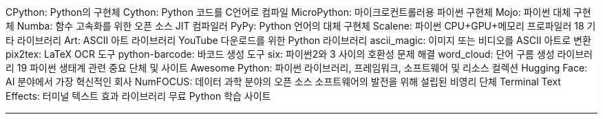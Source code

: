   CPython: Python의 구현체
  Cython: Python 코드를 C언어로 컴파일
  MicroPython: 마이크로컨트롤러용 파이썬 구현체
  Mojo: 파이썬 대체 구현체
  Numba: 함수 고속화를 위한 오픈 소스 JIT 컴파일러
  PyPy: Python 언어의 대체 구현체
  Scalene: 파이썬 CPU+GPU+메모리 프로파일러
18 기타 라이브러리
  Art: ASCII 아트 라이브러리
  YouTube 다운로드를 위한 Python 라이브러리 
  ascii_magic: 이미지 또는 비디오를 ASCII 아트로 변환
  pix2tex: LaTeX OCR 도구
  python-barcode: 바코드 생성 도구
  six: 파이썬2와 3 사이의 호환성 문제 해결 
  word_cloud: 단어 구름 생성 라이브러리
19 파이썬 생태계 관련 중요 단체 및 사이트
  Awesome Python: 파이썬 라이브러리, 프레임워크, 소프트웨어 및 리소스 컬렉션
  Hugging Face: AI 분야에서 가장 혁신적인 회사
  NumFOCUS: 데이터 과학 분야의 오픈 소스 소프트웨어의 발전을 위해 설립된 비영리 단체
  Terminal Text Effects: 터미널 텍스트 효과 라이브러리
  무료 Python 학습 사이트

---

<TagLinks />
